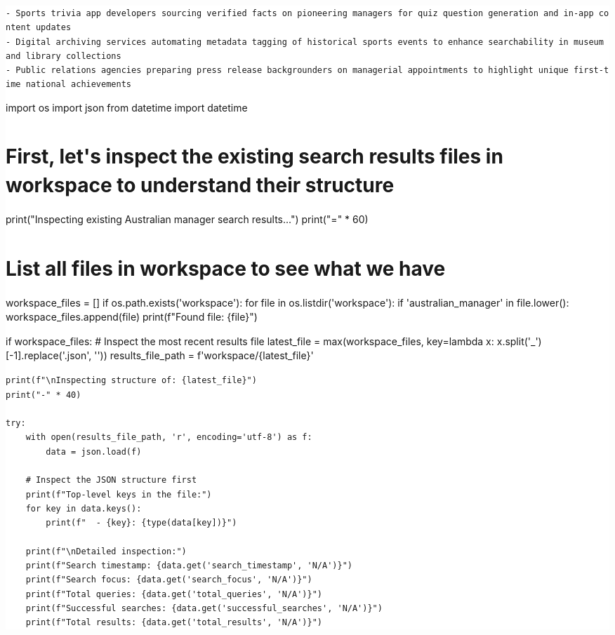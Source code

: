 ```
- Sports trivia app developers sourcing verified facts on pioneering managers for quiz question generation and in-app content updates
- Digital archiving services automating metadata tagging of historical sports events to enhance searchability in museum and library collections
- Public relations agencies preparing press release backgrounders on managerial appointments to highlight unique first-time national achievements

```
import os
import json
from datetime import datetime

# First, let's inspect the existing search results files in workspace to understand their structure
print("Inspecting existing Australian manager search results...")
print("=" * 60)

# List all files in workspace to see what we have
workspace_files = []
if os.path.exists('workspace'):
    for file in os.listdir('workspace'):
        if 'australian_manager' in file.lower():
            workspace_files.append(file)
            print(f"Found file: {file}")

if workspace_files:
    # Inspect the most recent results file
    latest_file = max(workspace_files, key=lambda x: x.split('_')[-1].replace('.json', ''))
    results_file_path = f'workspace/{latest_file}'
    
    print(f"\nInspecting structure of: {latest_file}")
    print("-" * 40)
    
    try:
        with open(results_file_path, 'r', encoding='utf-8') as f:
            data = json.load(f)
        
        # Inspect the JSON structure first
        print(f"Top-level keys in the file:")
        for key in data.keys():
            print(f"  - {key}: {type(data[key])}")
        
        print(f"\nDetailed inspection:")
        print(f"Search timestamp: {data.get('search_timestamp', 'N/A')}")
        print(f"Search focus: {data.get('search_focus', 'N/A')}")
        print(f"Total queries: {data.get('total_queries', 'N/A')}")
        print(f"Successful searches: {data.get('successful_searches', 'N/A')}")
        print(f"Total results: {data.get('total_results', 'N/A')}")
        